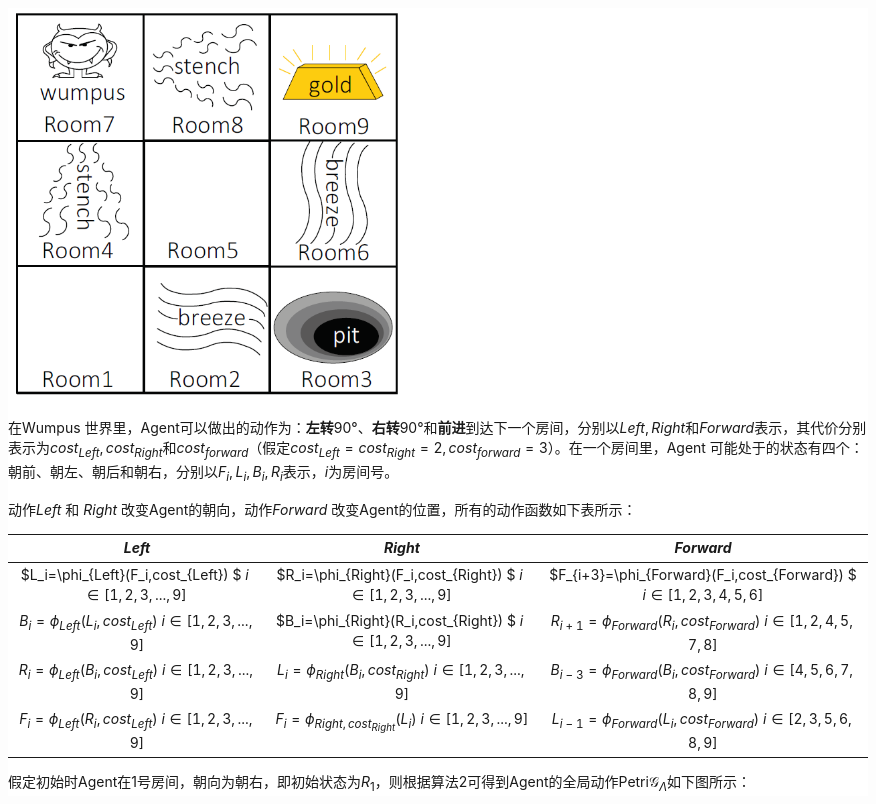 <img src="InferPN-2021.assets/image-20201230155001344.png" style="zoom:67%;" />

在Wumpus 世界里，Agent可以做出的动作为：**左转**90°、**右转**90°和**前进**到达下一个房间，分别以$Left,Right$和$Forward$表示，其代价分别表示为$cost_{Left},cost_{Right}$和$cost_{forward}$（假定$cost_{Left}=cost_{Right}=2,cost_{forward}=3$）。在一个房间里，Agent 可能处于的状态有四个：朝前、朝左、朝后和朝右，分别以$F_i,L_i,B_i,R_i$表示，$i$为房间号。

动作$Left$ 和 $Right$ 改变Agent的朝向，动作$Forward$ 改变Agent的位置，所有的动作函数如下表所示：

|                            $Left$                            |                           $Right$                            |                          $Forward$                           |
| :----------------------------------------------------------: | :----------------------------------------------------------: | :----------------------------------------------------------: |
| $L_i=\phi_{Left}(F_i,cost_{Left}) $     $i\in[1,2,3,...,9]$  | $R_i=\phi_{Right}(F_i,cost_{Right}) $     $i\in[1,2,3,...,9]$ | $F_{i+3}=\phi_{Forward}(F_i,cost_{Forward}) $     $i\in[1,2,3,4,5,6]$ |
| $B_i = \phi_{Left}(L_i,cost_{Left})$     $i\in[1,2,3,...,9]$ | $B_i=\phi_{Right}(R_i,cost_{Right}) $     $i\in[1,2,3,...,9]$ | $R_{i+1} = \phi_{Forward}(R_i,cost_{Forward})$     $i\in[1,2,4,5,7,8]$ |
| $R_i = \phi_{Left}(B_i,cost_{Left})$     $i\in[1,2,3,...,9]$ | $L_i = \phi_{Right}(B_i,cost_{Right})$     $i\in[1,2,3,...,9]$ | $B_{i-3} = \phi_{Forward}(B_i,cost_{Forward})$     $i\in[4,5,6,7,8,9]$ |
| $F_i = \phi_{Left}(R_i,cost_{Left})$     $i\in[1,2,3,...,9]$ | $F_i = \phi_{Right,cost_{Right}}(L_i)$     $i\in[1,2,3,...,9]$ | $L_{i-1} = \phi_{Forward}(L_i,cost_{Forward})$     $i\in[2,3,5,6,8,9]$ |

假定初始时Agent在1号房间，朝向为朝右，即初始状态为$R_1$，则根据算法2可得到Agent的全局动作Petri$\mathcal{G}_{\Lambda}$如下图所示：
